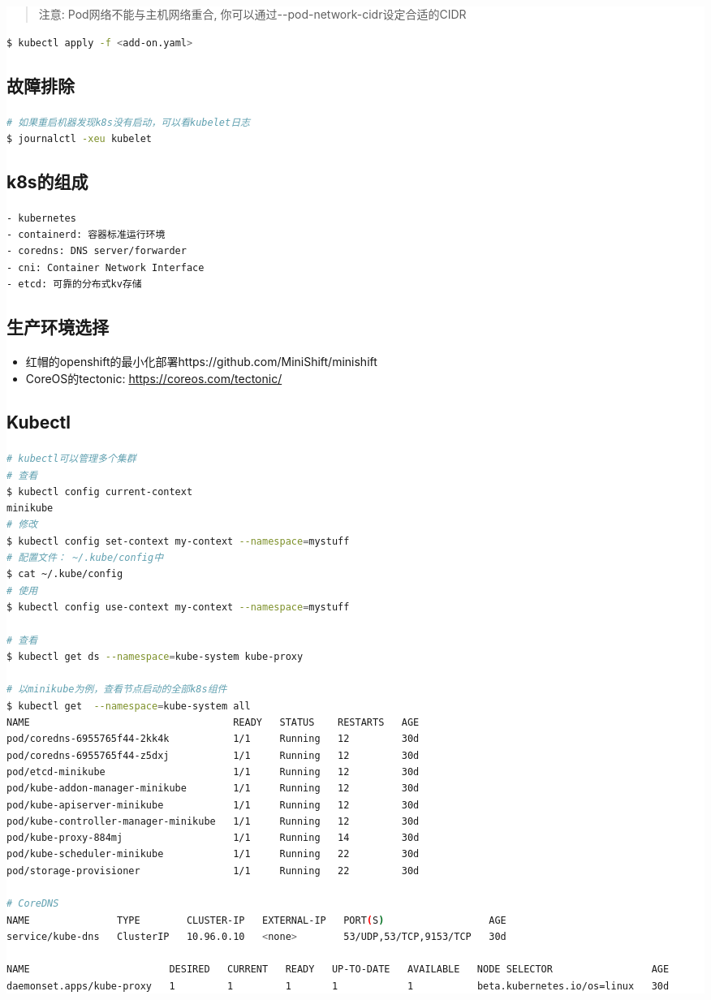 > 注意: Pod网络不能与主机网络重合, 你可以通过--pod-network-cidr设定合适的CIDR

```bash
$ kubectl apply -f <add-on.yaml>
```

## 故障排除

```bash
# 如果重启机器发现k8s没有启动，可以看kubelet日志
$ journalctl -xeu kubelet
```

## k8s的组成

	- kubernetes
	- containerd: 容器标准运行环境
	- coredns: DNS server/forwarder
	- cni: Container Network Interface
	- etcd: 可靠的分布式kv存储

## 生产环境选择

- 红帽的openshift的最小化部署https://github.com/MiniShift/minishift
- CoreOS的tectonic: https://coreos.com/tectonic/

## Kubectl 

```bash
# kubectl可以管理多个集群
# 查看
$ kubectl config current-context
minikube
# 修改
$ kubectl config set-context my-context --namespace=mystuff
# 配置文件： ~/.kube/config中
$ cat ~/.kube/config
# 使用
$ kubectl config use-context my-context --namespace=mystuff

# 查看
$ kubectl get ds --namespace=kube-system kube-proxy

# 以minikube为例，查看节点启动的全部k8s组件
$ kubectl get  --namespace=kube-system all 
NAME                                   READY   STATUS    RESTARTS   AGE
pod/coredns-6955765f44-2kk4k           1/1     Running   12         30d
pod/coredns-6955765f44-z5dxj           1/1     Running   12         30d
pod/etcd-minikube                      1/1     Running   12         30d
pod/kube-addon-manager-minikube        1/1     Running   12         30d
pod/kube-apiserver-minikube            1/1     Running   12         30d
pod/kube-controller-manager-minikube   1/1     Running   12         30d
pod/kube-proxy-884mj                   1/1     Running   14         30d
pod/kube-scheduler-minikube            1/1     Running   22         30d
pod/storage-provisioner                1/1     Running   22         30d

# CoreDNS
NAME               TYPE        CLUSTER-IP   EXTERNAL-IP   PORT(S)                  AGE
service/kube-dns   ClusterIP   10.96.0.10   <none>        53/UDP,53/TCP,9153/TCP   30d

NAME                        DESIRED   CURRENT   READY   UP-TO-DATE   AVAILABLE   NODE SELECTOR                 AGE
daemonset.apps/kube-proxy   1         1         1       1            1           beta.kubernetes.io/os=linux   30d
```